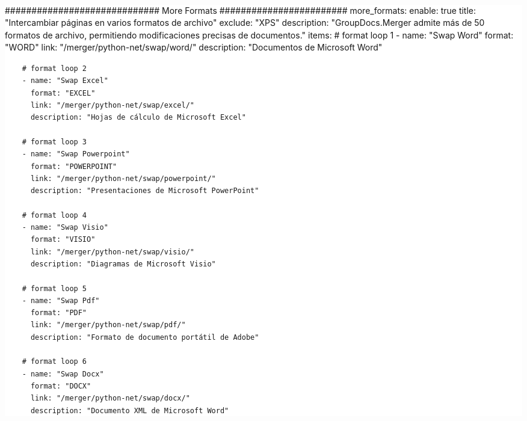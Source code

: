           
############################# More Formats ########################
more_formats:
    enable: true
    title: "Intercambiar páginas en varios formatos de archivo"
    exclude: "XPS"
    description: "GroupDocs.Merger admite más de 50 formatos de archivo, permitiendo modificaciones precisas de documentos."
    items: 
        # format loop 1
        - name: "Swap Word"
          format: "WORD"
          link: "/merger/python-net/swap/word/"
          description: "Documentos de Microsoft Word"

        # format loop 2
        - name: "Swap Excel"
          format: "EXCEL"
          link: "/merger/python-net/swap/excel/"
          description: "Hojas de cálculo de Microsoft Excel"

        # format loop 3
        - name: "Swap Powerpoint"
          format: "POWERPOINT"
          link: "/merger/python-net/swap/powerpoint/"
          description: "Presentaciones de Microsoft PowerPoint"

        # format loop 4
        - name: "Swap Visio"
          format: "VISIO"
          link: "/merger/python-net/swap/visio/"
          description: "Diagramas de Microsoft Visio"
          
        # format loop 5
        - name: "Swap Pdf"
          format: "PDF"
          link: "/merger/python-net/swap/pdf/"
          description: "Formato de documento portátil de Adobe"

        # format loop 6
        - name: "Swap Docx"
          format: "DOCX"
          link: "/merger/python-net/swap/docx/"
          description: "Documento XML de Microsoft Word"
